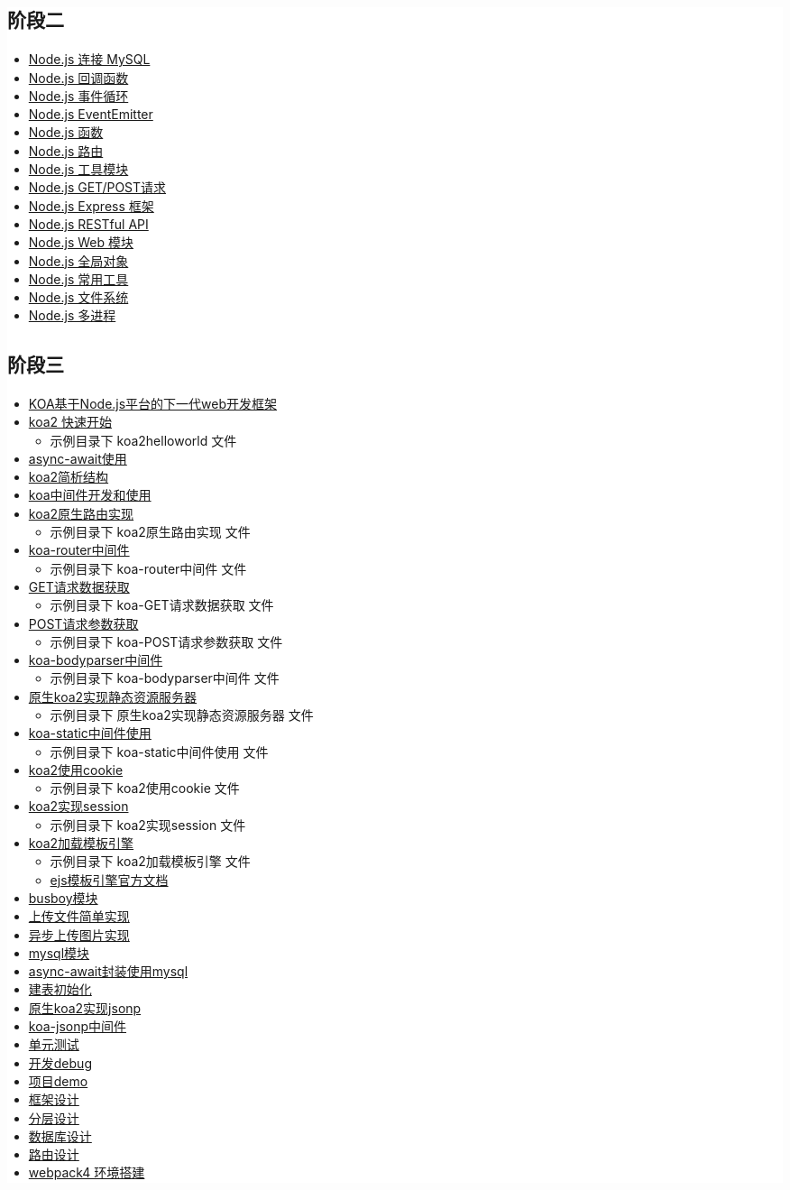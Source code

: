 ## 阶段二

- [Node.js 连接 MySQL](./doc/nodejs-mysql.md)
- [Node.js 回调函数](./doc/nodejs-callback.md)
- [Node.js 事件循环](./doc/nodejs-event-loop.md)
- [Node.js EventEmitter](./doc/nodejs-event.md)
- [Node.js 函数](./doc/nodejs-function.md)
- [Node.js 路由](./doc/nodejs-router.md)
- [Node.js 工具模块](./doc/nodejs-utitlity-module.md)
- [Node.js GET/POST请求](./doc/nodejs-get-post.md)
- [Node.js Express 框架](./doc/nodejs-express-framework.md)
- [Node.js RESTful API](./doc/nodejs-restful-api.md)
- [Node.js Web 模块](./doc/nodejs-web-module.md)
- [Node.js 全局对象](./doc/nodejs-global-object.md)
- [Node.js 常用工具](./doc/nodejs-util.md)
- [Node.js 文件系统](./doc/nodejs-fs.md)
- [Node.js 多进程](./doc/nodejs-process.md)

## 阶段三

- [KOA基于Node.js平台的下一代web开发框架](./koa/开发文档.md)
- [koa2 快速开始](./koa/koa2快速开始.md)
	- 示例目录下 koa2helloworld 文件
- [async-await使用](./koa/async-await使用.md)
- [koa2简析结构](./koa/koa2简析结构.md)
- [koa中间件开发和使用](./koa/中间件开发和使用.md)
- [koa2原生路由实现](./koa/koa2原生路由实现.md)
	- 示例目录下 koa2原生路由实现 文件
- [koa-router中间件](./koa/koa-router中间件.md)
	- 示例目录下 koa-router中间件 文件
- [GET请求数据获取](./koa/GET请求数据获取.md)
	- 示例目录下 koa-GET请求数据获取 文件
- [POST请求参数获取](./koa/POST请求参数获取.md)
	- 示例目录下 koa-POST请求参数获取 文件
- [koa-bodyparser中间件](./koa/koa-bodyparser中间件.md)
	- 示例目录下 koa-bodyparser中间件 文件
- [原生koa2实现静态资源服务器](./koa/原生koa2实现静态资源服务器.md)
	- 示例目录下 原生koa2实现静态资源服务器 文件
- [koa-static中间件使用](./koa/koa-static中间件使用.md)
	- 示例目录下 koa-static中间件使用 文件
- [koa2使用cookie](./koa/koa2使用cookie.md)
	- 示例目录下 koa2使用cookie 文件
- [koa2实现session](./koa/koa2实现session.md)
	- 示例目录下 koa2实现session 文件
- [koa2加载模板引擎](./koa/koa2加载模板引擎.md)
	- 示例目录下 koa2加载模板引擎 文件
	- [ejs模板引擎官方文档](https://github.com/mde/ejs)
- [busboy模块](./koa/busboy模块.md)
- [上传文件简单实现](./koa/上传文件简单实现.md)
- [异步上传图片实现](./koa/异步上传图片实现.md)
- [mysql模块](./koa/mysql模块.md)
- [async-await封装使用mysql](./koa/async-await封装使用mysql.md)
- [建表初始化](./koa/建表初始化.md)
- [原生koa2实现jsonp](./koa/原生koa2实现jsonp.md)
- [koa-jsonp中间件](./koa/koa-jsonp中间件.md)
- [单元测试](./koa/单元测试.md)
- [开发debug](./koa/开发debug.md)
- [项目demo](./koa/项目demo.md)
- [框架设计](./koa/框架设计.md)
- [分层设计](./koa/分层设计.md)
- [数据库设计](./koa/数据库设计.md)
- [路由设计](./koa/路由设计.md)
- [webpack4 环境搭建](./koa/webpack4环境搭建.md)